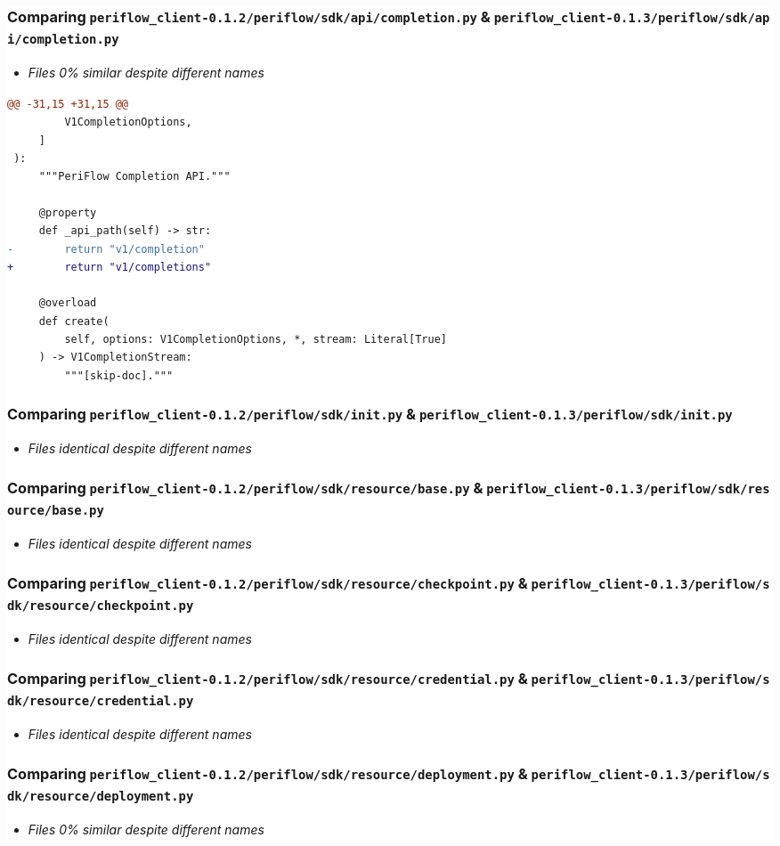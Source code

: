 ### Comparing `periflow_client-0.1.2/periflow/sdk/api/completion.py` & `periflow_client-0.1.3/periflow/sdk/api/completion.py`

 * *Files 0% similar despite different names*

```diff
@@ -31,15 +31,15 @@
         V1CompletionOptions,
     ]
 ):
     """PeriFlow Completion API."""
 
     @property
     def _api_path(self) -> str:
-        return "v1/completion"
+        return "v1/completions"
 
     @overload
     def create(
         self, options: V1CompletionOptions, *, stream: Literal[True]
     ) -> V1CompletionStream:
         """[skip-doc]."""
```

### Comparing `periflow_client-0.1.2/periflow/sdk/init.py` & `periflow_client-0.1.3/periflow/sdk/init.py`

 * *Files identical despite different names*

### Comparing `periflow_client-0.1.2/periflow/sdk/resource/base.py` & `periflow_client-0.1.3/periflow/sdk/resource/base.py`

 * *Files identical despite different names*

### Comparing `periflow_client-0.1.2/periflow/sdk/resource/checkpoint.py` & `periflow_client-0.1.3/periflow/sdk/resource/checkpoint.py`

 * *Files identical despite different names*

### Comparing `periflow_client-0.1.2/periflow/sdk/resource/credential.py` & `periflow_client-0.1.3/periflow/sdk/resource/credential.py`

 * *Files identical despite different names*

### Comparing `periflow_client-0.1.2/periflow/sdk/resource/deployment.py` & `periflow_client-0.1.3/periflow/sdk/resource/deployment.py`

 * *Files 0% similar despite different names*
